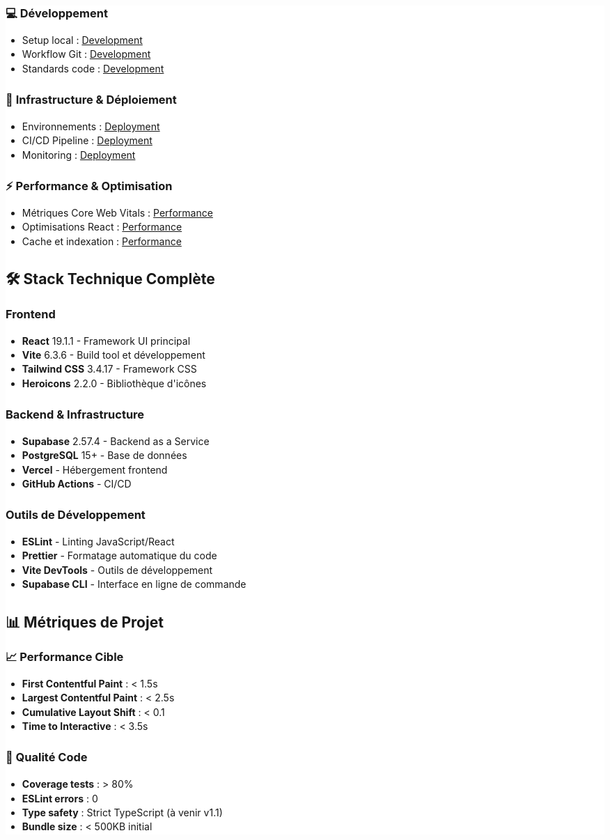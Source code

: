 ### 💻 **Développement**
- Setup local : [Development](./development.md#-installation-et-setup)
- Workflow Git : [Development](./development.md#-workflow-git)
- Standards code : [Development](./development.md#-standards-de-code)

### 🚀 **Infrastructure & Déploiement**
- Environnements : [Deployment](./deployment.md#-environnements)
- CI/CD Pipeline : [Deployment](./deployment.md#-pipeline-cicd)
- Monitoring : [Deployment](./deployment.md#-monitoring-et-alerting)

### ⚡ **Performance & Optimisation**
- Métriques Core Web Vitals : [Performance](./performance.md#-core-web-vitals)
- Optimisations React : [Performance](./performance.md#-optimisations-react)
- Cache et indexation : [Performance](./performance.md#-optimisations-supabase)

## 🛠️ Stack Technique Complète

### Frontend
- **React** 19.1.1 - Framework UI principal
- **Vite** 6.3.6 - Build tool et développement
- **Tailwind CSS** 3.4.17 - Framework CSS
- **Heroicons** 2.2.0 - Bibliothèque d'icônes

### Backend & Infrastructure
- **Supabase** 2.57.4 - Backend as a Service
- **PostgreSQL** 15+ - Base de données
- **Vercel** - Hébergement frontend
- **GitHub Actions** - CI/CD

### Outils de Développement
- **ESLint** - Linting JavaScript/React
- **Prettier** - Formatage automatique du code
- **Vite DevTools** - Outils de développement
- **Supabase CLI** - Interface en ligne de commande

## 📊 Métriques de Projet

### 📈 Performance Cible
- **First Contentful Paint** : < 1.5s
- **Largest Contentful Paint** : < 2.5s
- **Cumulative Layout Shift** : < 0.1
- **Time to Interactive** : < 3.5s

### 🎯 Qualité Code
- **Coverage tests** : > 80%
- **ESLint errors** : 0
- **Type safety** : Strict TypeScript (à venir v1.1)
- **Bundle size** : < 500KB initial
